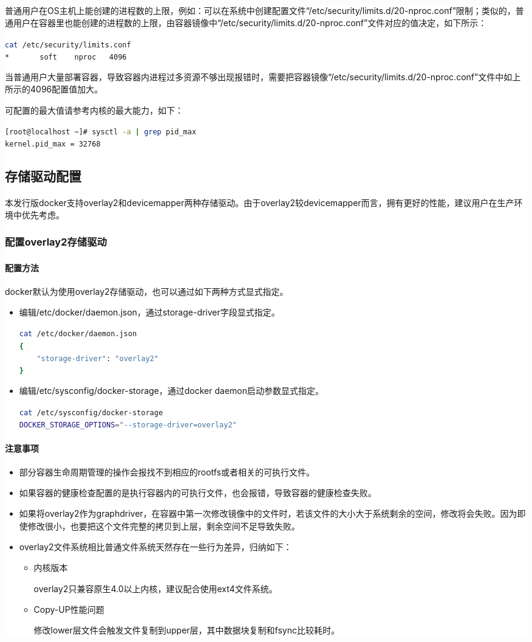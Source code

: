 普通用户在OS主机上能创建的进程数的上限，例如：可以在系统中创建配置文件“/etc/security/limits.d/20-nproc.conf”限制；类似的，普通用户在容器里也能创建的进程数的上限，由容器镜像中“/etc/security/limits.d/20-nproc.conf”文件对应的值决定，如下所示：

```sh
cat /etc/security/limits.conf 
*       soft    nproc   4096
```

当普通用户大量部署容器，导致容器内进程过多资源不够出现报错时，需要把容器镜像“/etc/security/limits.d/20-nproc.conf”文件中如上所示的4096配置值加大。

可配置的最大值请参考内核的最大能力，如下：

```sh
[root@localhost ~]# sysctl -a | grep pid_max 
kernel.pid_max = 32768
```

## 存储驱动配置

本发行版docker支持overlay2和devicemapper两种存储驱动。由于overlay2较devicemapper而言，拥有更好的性能，建议用户在生产环境中优先考虑。

### 配置overlay2存储驱动

#### 配置方法

docker默认为使用overlay2存储驱动，也可以通过如下两种方式显式指定。

- 编辑/etc/docker/daemon.json，通过storage-driver字段显式指定。

    ```sh
    cat /etc/docker/daemon.json
    {
        "storage-driver": "overlay2"
    }
    ```

- 编辑/etc/sysconfig/docker-storage，通过docker daemon启动参数显式指定。

    ```sh
    cat /etc/sysconfig/docker-storage 
    DOCKER_STORAGE_OPTIONS="--storage-driver=overlay2"
    ```

#### 注意事项

- 部分容器生命周期管理的操作会报找不到相应的rootfs或者相关的可执行文件。
- 如果容器的健康检查配置的是执行容器内的可执行文件，也会报错，导致容器的健康检查失败。

- 如果将overlay2作为graphdriver，在容器中第一次修改镜像中的文件时，若该文件的大小大于系统剩余的空间，修改将会失败。因为即使修改很小，也要把这个文件完整的拷贝到上层，剩余空间不足导致失败。
- overlay2文件系统相比普通文件系统天然存在一些行为差异，归纳如下：
    - 内核版本

        overlay2只兼容原生4.0以上内核，建议配合使用ext4文件系统。

    - Copy-UP性能问题

        修改lower层文件会触发文件复制到upper层，其中数据块复制和fsync比较耗时。
